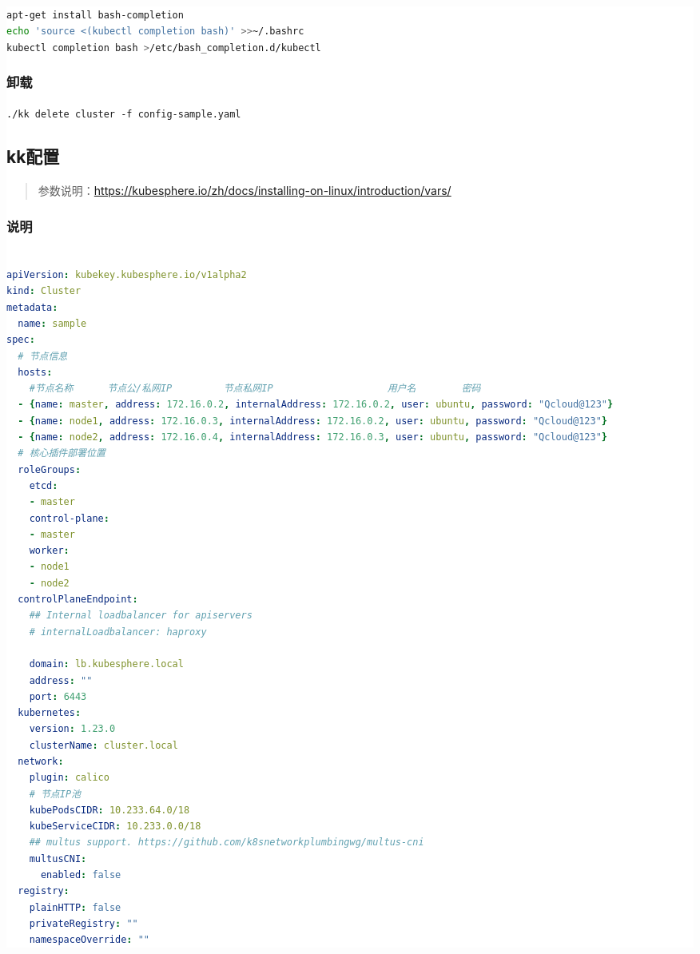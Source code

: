 ```sh
apt-get install bash-completion
echo 'source <(kubectl completion bash)' >>~/.bashrc
kubectl completion bash >/etc/bash_completion.d/kubectl
```

### 卸载

```
./kk delete cluster -f config-sample.yaml
```

## kk配置

> 参数说明：https://kubesphere.io/zh/docs/installing-on-linux/introduction/vars/

### 说明

```yaml

apiVersion: kubekey.kubesphere.io/v1alpha2
kind: Cluster
metadata:
  name: sample
spec:
  # 节点信息
  hosts:
  	#节点名称      节点公/私网IP			节点私网IP					  用户名		 密码
  - {name: master, address: 172.16.0.2, internalAddress: 172.16.0.2, user: ubuntu, password: "Qcloud@123"}
  - {name: node1, address: 172.16.0.3, internalAddress: 172.16.0.2, user: ubuntu, password: "Qcloud@123"}
  - {name: node2, address: 172.16.0.4, internalAddress: 172.16.0.3, user: ubuntu, password: "Qcloud@123"}
  # 核心插件部署位置
  roleGroups:
    etcd:
    - master
    control-plane: 
    - master
    worker:
    - node1
    - node2
  controlPlaneEndpoint:
    ## Internal loadbalancer for apiservers 
    # internalLoadbalancer: haproxy

    domain: lb.kubesphere.local
    address: ""
    port: 6443
  kubernetes:
    version: 1.23.0
    clusterName: cluster.local
  network:
    plugin: calico
    # 节点IP池
    kubePodsCIDR: 10.233.64.0/18
    kubeServiceCIDR: 10.233.0.0/18
    ## multus support. https://github.com/k8snetworkplumbingwg/multus-cni
    multusCNI:
      enabled: false
  registry:
    plainHTTP: false
    privateRegistry: ""
    namespaceOverride: ""
```